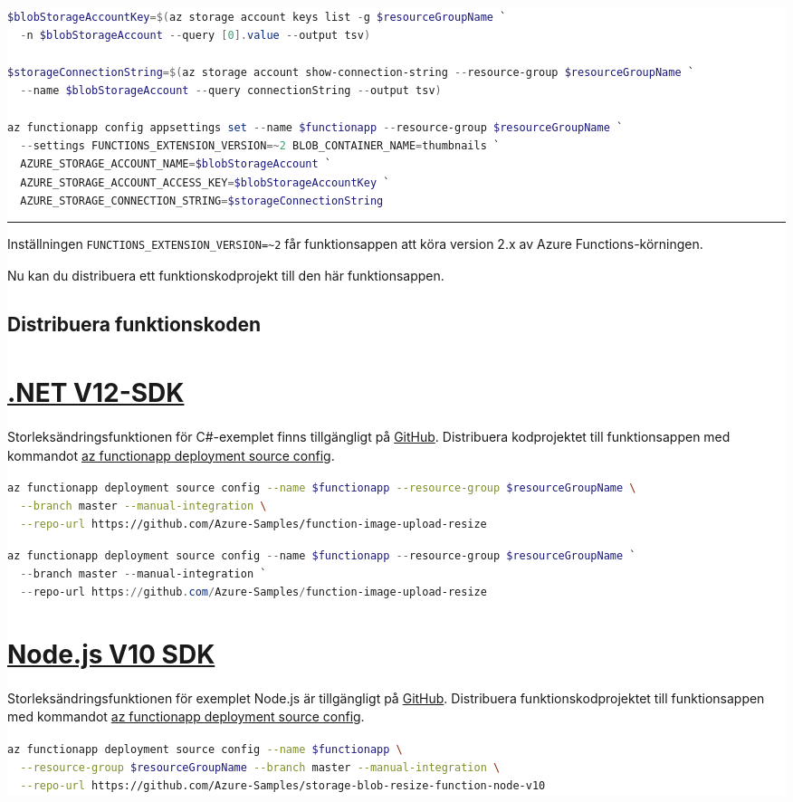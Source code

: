 ```powershell
$blobStorageAccountKey=$(az storage account keys list -g $resourceGroupName `
  -n $blobStorageAccount --query [0].value --output tsv)

$storageConnectionString=$(az storage account show-connection-string --resource-group $resourceGroupName `
  --name $blobStorageAccount --query connectionString --output tsv)

az functionapp config appsettings set --name $functionapp --resource-group $resourceGroupName `
  --settings FUNCTIONS_EXTENSION_VERSION=~2 BLOB_CONTAINER_NAME=thumbnails `
  AZURE_STORAGE_ACCOUNT_NAME=$blobStorageAccount `
  AZURE_STORAGE_ACCOUNT_ACCESS_KEY=$blobStorageAccountKey `
  AZURE_STORAGE_CONNECTION_STRING=$storageConnectionString
```

---

Inställningen `FUNCTIONS_EXTENSION_VERSION=~2` får funktionsappen att köra version 2.x av Azure Functions-körningen.

Nu kan du distribuera ett funktionskodprojekt till den här funktionsappen.

## <a name="deploy-the-function-code"></a>Distribuera funktionskoden 

# <a name="net-v12-sdk"></a>[\.NET V12-SDK](#tab/dotnet)

Storleksändringsfunktionen för C#-exemplet finns tillgängligt på [GitHub](https://github.com/Azure-Samples/function-image-upload-resize). Distribuera kodprojektet till funktionsappen med kommandot [az functionapp deployment source config](/cli/azure/functionapp/deployment/source).

```bash
az functionapp deployment source config --name $functionapp --resource-group $resourceGroupName \
  --branch master --manual-integration \
  --repo-url https://github.com/Azure-Samples/function-image-upload-resize
```

```powershell
az functionapp deployment source config --name $functionapp --resource-group $resourceGroupName `
  --branch master --manual-integration `
  --repo-url https://github.com/Azure-Samples/function-image-upload-resize
```

# <a name="nodejs-v10-sdk"></a>[Node.js V10 SDK](#tab/nodejsv10)

Storleksändringsfunktionen för exemplet Node.js är tillgängligt på [GitHub](https://github.com/Azure-Samples/storage-blob-resize-function-node-v10). Distribuera funktionskodprojektet till funktionsappen med kommandot [az functionapp deployment source config](/cli/azure/functionapp/deployment/source).

```bash
az functionapp deployment source config --name $functionapp \
  --resource-group $resourceGroupName --branch master --manual-integration \
  --repo-url https://github.com/Azure-Samples/storage-blob-resize-function-node-v10
```


[previous-tutorial]: ../storage/blobs/storage-upload-process-images.md
